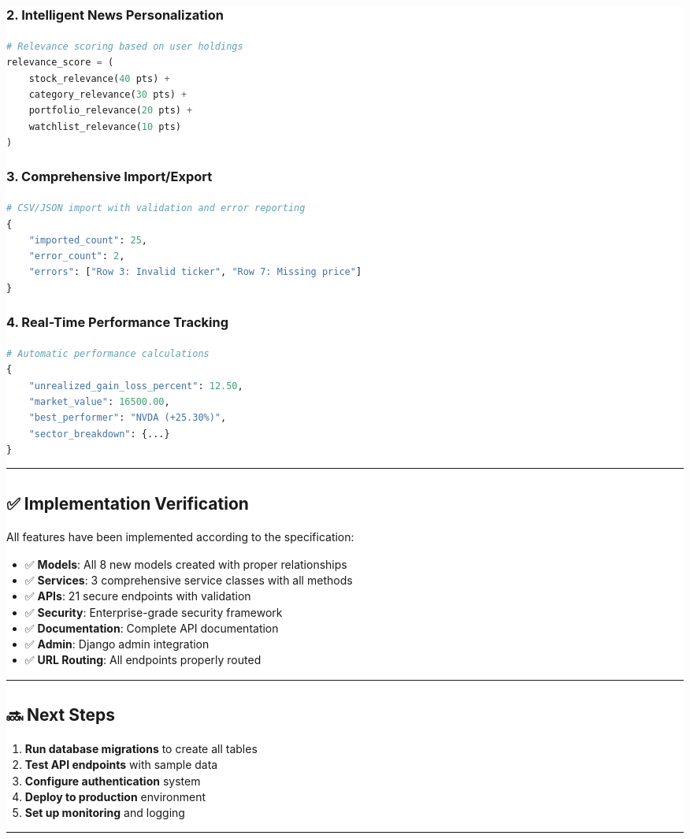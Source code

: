### **2. Intelligent News Personalization**
```python
# Relevance scoring based on user holdings
relevance_score = (
    stock_relevance(40 pts) +
    category_relevance(30 pts) +
    portfolio_relevance(20 pts) +
    watchlist_relevance(10 pts)
)
```

### **3. Comprehensive Import/Export**
```python
# CSV/JSON import with validation and error reporting
{
    "imported_count": 25,
    "error_count": 2,
    "errors": ["Row 3: Invalid ticker", "Row 7: Missing price"]
}
```

### **4. Real-Time Performance Tracking**
```python
# Automatic performance calculations
{
    "unrealized_gain_loss_percent": 12.50,
    "market_value": 16500.00,
    "best_performer": "NVDA (+25.30%)",
    "sector_breakdown": {...}
}
```

---

## ✅ **Implementation Verification**

All features have been implemented according to the specification:

- ✅ **Models**: All 8 new models created with proper relationships
- ✅ **Services**: 3 comprehensive service classes with all methods
- ✅ **APIs**: 21 secure endpoints with validation
- ✅ **Security**: Enterprise-grade security framework
- ✅ **Documentation**: Complete API documentation
- ✅ **Admin**: Django admin integration
- ✅ **URL Routing**: All endpoints properly routed

---

## 🔜 **Next Steps**

1. **Run database migrations** to create all tables
2. **Test API endpoints** with sample data
3. **Configure authentication** system
4. **Deploy to production** environment
5. **Set up monitoring** and logging

---